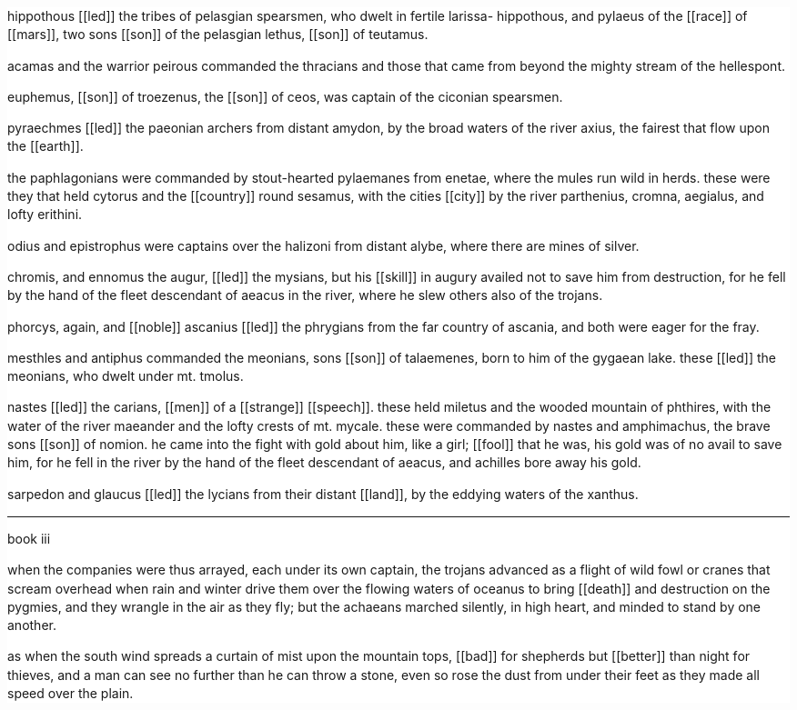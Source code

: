 hippothous [[led]] the tribes of pelasgian spearsmen, who dwelt in fertile
larissa- hippothous, and pylaeus of the [[race]] of [[mars]], two sons [[son]] of
the pelasgian lethus, [[son]] of teutamus. 

acamas and the warrior peirous commanded the thracians and those that
came from beyond the mighty stream of the hellespont. 

euphemus, [[son]] of troezenus, the [[son]] of ceos, was captain of the ciconian
spearsmen. 

pyraechmes [[led]] the paeonian archers from distant amydon, by the broad
waters of the river axius, the fairest that flow upon the [[earth]].

the paphlagonians were commanded by stout-hearted pylaemanes from
enetae, where the mules run wild in herds. these were they that held
cytorus and the [[country]] round sesamus, with the cities [[city]] by the river
parthenius, cromna, aegialus, and lofty erithini. 

odius and epistrophus were captains over the halizoni from distant
alybe, where there are mines of silver. 

chromis, and ennomus the augur, [[led]] the mysians, but his [[skill]] in
augury availed not to save him from destruction, for he fell by the
hand of the fleet descendant of aeacus in the river, where he slew
others also of the trojans. 

phorcys, again, and [[noble]] ascanius [[led]] the phrygians from the far
country of ascania, and both were eager for the fray. 

mesthles and antiphus commanded the meonians, sons [[son]] of talaemenes,
born to him of the gygaean lake. these [[led]] the meonians, who dwelt
under mt. tmolus. 

nastes [[led]] the carians, [[men]] of a [[strange]] [[speech]]. these held miletus
and the wooded mountain of phthires, with the water of the river maeander
and the lofty crests of mt. mycale. these were commanded by nastes
and amphimachus, the brave sons [[son]] of nomion. he came into the fight
with gold about him, like a girl; [[fool]] that he was, his gold was of
no avail to save him, for he fell in the river by the hand of the
fleet descendant of aeacus, and achilles bore away his gold.

sarpedon and glaucus [[led]] the lycians from their distant [[land]], by the
eddying waters of the xanthus. 

----------------------------------------------------------------------

book iii

when the companies were thus arrayed, each under its own captain,
the trojans advanced as a flight of wild fowl or cranes that scream
overhead when rain and winter drive them over the flowing waters of
oceanus to bring [[death]] and destruction on the pygmies, and they wrangle
in the air as they fly; but the achaeans marched silently, in high
heart, and minded to stand by one another. 

as when the south wind spreads a curtain of mist upon the mountain
tops, [[bad]] for shepherds but [[better]] than night for thieves, and a man
can see no further than he can throw a stone, even so rose the dust
from under their feet as they made all speed over the plain.
